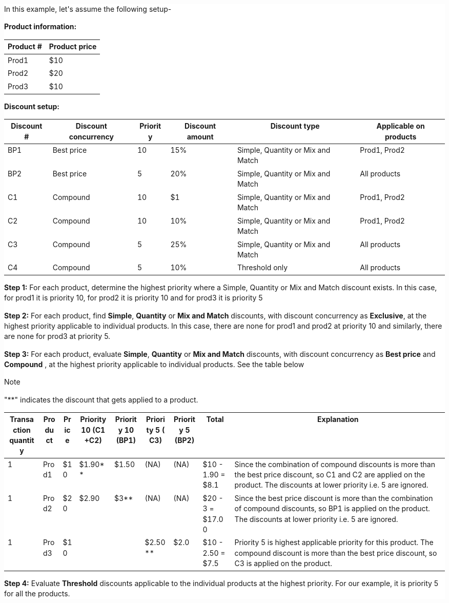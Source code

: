 In this example, let's assume the following setup-

**Product information:**

| **Product #** | **Product price** |
| --- | --- |
| Prod1 | $10 |
| Prod2 | $20 |
| Prod3 | $10 |


**Discount setup:**

| **Discount #** | **Discount concurrency** | **Priority** | **Discount amount** | **Discount type** | **Applicable on products** |
| --- | --- | --- | --- | --- | --- |
| BP1 | Best price | 10 | 15% | Simple, Quantity or Mix and Match | Prod1, Prod2 |
| BP2 | Best price | 5 | 20% | Simple, Quantity or Mix and Match | All products |
| C1 | Compound | 10 | $1 | Simple, Quantity or Mix and Match | Prod1, Prod2 |
| C2 | Compound | 10 | 10% | Simple, Quantity or Mix and Match | Prod1, Prod2 |
| C3 | Compound | 5 | 25% | Simple, Quantity or Mix and Match | All products |
| C4 | Compound | 5 | 10% | Threshold only | All products |

**Step 1:** For each product, determine the highest priority where a Simple, Quantity or Mix and Match discount exists. In this case,
for prod1 it is priority 10, for prod2 it is priority 10 and for prod3 it is priority 5

**Step 2:** For each product, find **Simple**, **Quantity** or **Mix and Match** discounts, with discount concurrency as **Exclusive**, at the highest priority applicable to individual products. In this case, there are none for prod1 and prod2 at priority 10 and similarly, there are none for prod3 at priority 5.

**Step 3:** For each product, evaluate **Simple**, **Quantity** or **Mix and Match** discounts, with discount concurrency as **Best price** and **Compound** , at the highest priority applicable to individual products. See the table below

>[!NOTE]
> "\*\*" indicates the discount that gets applied to a product.

| **Transaction quantity** | **Product** | **Price** | **Priority 10** (**C1 +C2**) | **Priority 10** (**BP1**) | **Priority 5** ( **C3**) | **Priority 5** (**BP2**) | **Total** | **Explanation** |
| --- | --- | --- | --- | --- | --- | --- | --- | --- |
| 1 | Prod1 | $10 | $1.90\*\* | $1.50 |  (NA) | (NA) | $10 - 1.90 = $8.1 | Since the combination of compound discounts is more than the best price discount, so C1 and C2 are applied on the product. The discounts at lower priority i.e. 5 are ignored. |
| 1 | Prod2 | $20 | $2.90 | $3\*\* | (NA) | (NA) | $20 - 3 = $17.00 | Since the best price discount is more than the combination of compound discounts, so BP1 is applied on the product. The discounts at lower priority i.e. 5 are ignored. |
| 1 | Prod3 | $10 |   |   | $2.50\*\* | $2.0 | $10 - 2.50 = $7.5 | Priority 5 is highest applicable priority for this product. The compound discount is more than the best price discount, so C3 is applied on the product. |

**Step 4:** Evaluate **Threshold** discounts applicable to the individual products at the highest priority. For our example, 
it is priority 5 for all the products.
